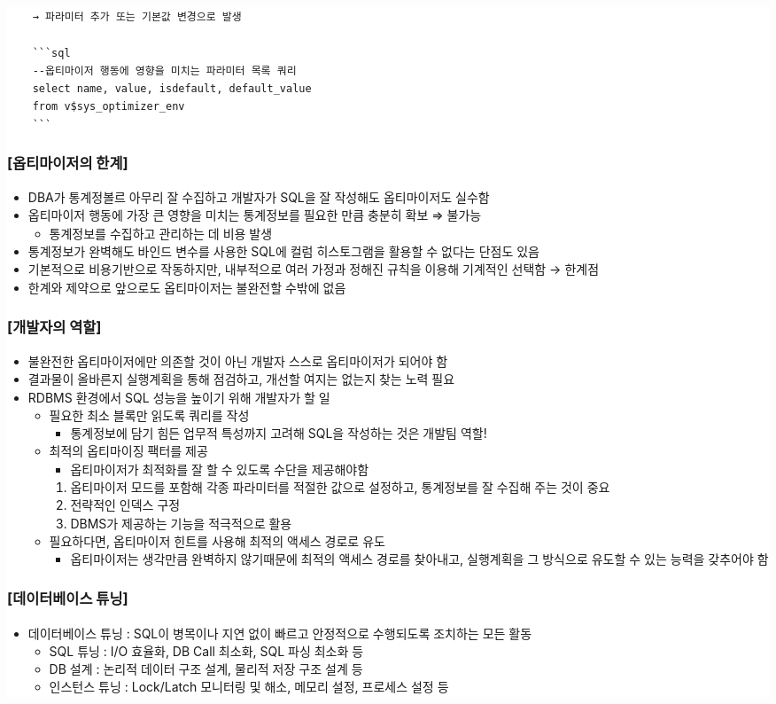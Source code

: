         → 파라미터 추가 또는 기본값 변경으로 발생
        
        ```sql
        --옵티마이저 행동에 영향을 미치는 파라미터 목록 쿼리
        select name, value, isdefault, default_value
        from v$sys_optimizer_env
        ```
        

### [옵티마이저의 한계]

- DBA가 통계정볼르 아무리 잘 수집하고 개발자가 SQL을 잘 작성해도 옵티마이저도 실수함
- 옵티마이저 행동에 가장 큰 영향을 미치는 통계정보를 필요한 만큼 충분히 확보 ⇒ 불가능
    - 통계정보를 수집하고 관리하는 데 비용 발생
- 통계정보가 완벽해도 바인드 변수를 사용한 SQL에 컬럼 히스토그램을 활용할 수 없다는 단점도 있음
- 기본적으로 비용기반으로 작동하지만, 내부적으로 여러 가정과 정해진 규칙을 이용해 기계적인 선택함 → 한계점
- 한계와 제약으로 앞으로도 옵티마이저는 불완전할 수밖에 없음

### [개발자의 역할]

- 불완전한 옵티마이저에만 의존할 것이 아닌 개발자 스스로 옵티마이저가 되어야 함
- 결과물이 올바른지 실행계획을 통해 점검하고, 개선할 여지는 없는지 찾는 노력 필요
- RDBMS 환경에서 SQL 성능을 높이기 위해 개발자가 할 일
    - 필요한 최소 블록만 읽도록 쿼리를 작성
        - 통계정보에 담기 힘든 업무적 특성까지 고려해 SQL을 작성하는 것은 개발팀 역할!
    - 최적의 옵티마이징 팩터를 제공
        - 옵티마이저가 최적화를 잘 할 수 있도록 수단을 제공해야함
        1. 옵티마이저 모드를 포함해 각종 파라미터를 적절한 값으로 설정하고, 통계정보를 잘 수집해 주는 것이 중요
        2. 전략적인 인덱스 구정
        3. DBMS가 제공하는 기능을 적극적으로 활용
    - 필요하다면, 옵티마이저 힌트를 사용해 최적의 액세스 경로로 유도
        - 옵티마이저는 생각만큼 완벽하지 않기때문에 최적의 액세스 경로를 찾아내고, 실행계획을 그 방식으로 유도할 수 있는 능력을 갖추어야 함

### [데이터베이스 튜닝]

- 데이터베이스 튜닝 : SQL이 병목이나 지연 없이 빠르고 안정적으로 수행되도록 조치하는 모든 활동
    - SQL 튜닝 : I/O 효율화, DB Call 최소화, SQL 파싱 최소화 등
    - DB 설계 : 논리적 데이터 구조 설계, 물리적 저장 구조 설계 등
    - 인스턴스 튜닝 : Lock/Latch 모니터링 및 해소, 메모리 설정, 프로세스 설정 등
